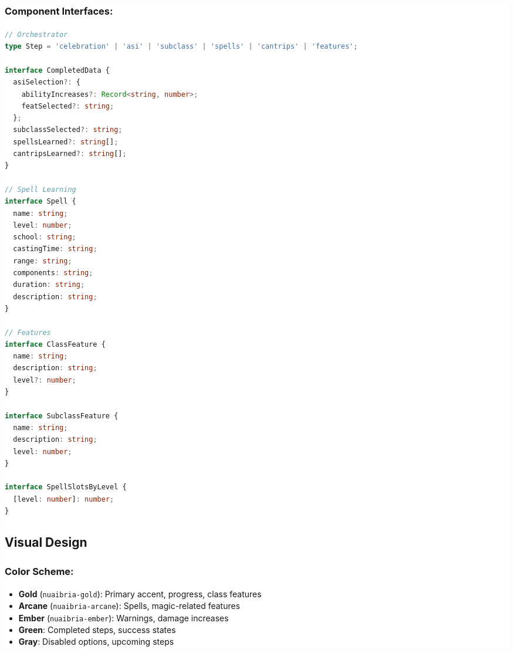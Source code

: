 ### Component Interfaces:
```typescript
// Orchestrator
type Step = 'celebration' | 'asi' | 'subclass' | 'spells' | 'cantrips' | 'features';

interface CompletedData {
  asiSelection?: {
    abilityIncreases?: Record<string, number>;
    featSelected?: string;
  };
  subclassSelected?: string;
  spellsLearned?: string[];
  cantripsLearned?: string[];
}

// Spell Learning
interface Spell {
  name: string;
  level: number;
  school: string;
  castingTime: string;
  range: string;
  components: string;
  duration: string;
  description: string;
}

// Features
interface ClassFeature {
  name: string;
  description: string;
  level?: number;
}

interface SubclassFeature {
  name: string;
  description: string;
  level: number;
}

interface SpellSlotsByLevel {
  [level: number]: number;
}
```

## Visual Design

### Color Scheme:
- **Gold** (`nuaibria-gold`): Primary accent, progress, class features
- **Arcane** (`nuaibria-arcane`): Spells, magic-related features
- **Ember** (`nuaibria-ember`): Warnings, damage increases
- **Green**: Completed steps, success states
- **Gray**: Disabled options, upcoming steps
